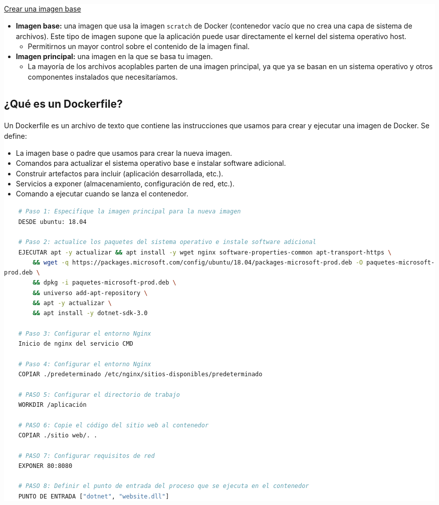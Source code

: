 [Crear una imagen base](https://docs.docker.com/develop/develop-images/baseimages/)

- **Imagen base:** una imagen que usa la imagen `scratch` de Docker (contenedor vacío que no crea una capa de sistema de archivos). Este tipo de imagen supone que la aplicación puede usar directamente el kernel del sistema operativo host.
    - Permitirnos un mayor control sobre el contenido de la imagen final.
- **Imagen principal:** una imagen en la que se basa tu imagen.
    - La mayoría de los archivos acoplables parten de una imagen principal, ya que ya se basan en un sistema operativo y otros componentes instalados que necesitaríamos.

## ¿Qué es un Dockerfile?

Un Dockerfile es un archivo de texto que contiene las instrucciones que usamos para crear y ejecutar una imagen de Docker. Se define:

- La imagen base o padre que usamos para crear la nueva imagen.
- Comandos para actualizar el sistema operativo base e instalar software adicional.
- Construir artefactos para incluir (aplicación desarrollada, etc.).
- Servicios a exponer (almacenamiento, configuración de red, etc.).
- Comando a ejecutar cuando se lanza el contenedor.

```bash
    # Paso 1: Especifique la imagen principal para la nueva imagen
    DESDE ubuntu: 18.04

    # Paso 2: actualice los paquetes del sistema operativo e instale software adicional
    EJECUTAR apt -y actualizar && apt install -y wget nginx software-properties-common apt-transport-https \
        && wget -q https://packages.microsoft.com/config/ubuntu/18.04/packages-microsoft-prod.deb -O paquetes-microsoft-prod.deb \
        && dpkg -i paquetes-microsoft-prod.deb \
        && universo add-apt-repository \
        && apt -y actualizar \
        && apt install -y dotnet-sdk-3.0

    # Paso 3: Configurar el entorno Nginx
    Inicio de nginx del servicio CMD

    # Paso 4: Configurar el entorno Nginx
    COPIAR ./predeterminado /etc/nginx/sitios-disponibles/predeterminado

    # PASO 5: Configurar el directorio de trabajo
    WORKDIR /aplicación

    # PASO 6: Copie el código del sitio web al contenedor
    COPIAR ./sitio web/. .

    # PASO 7: Configurar requisitos de red
    EXPONER 80:8080

    # PASO 8: Definir el punto de entrada del proceso que se ejecuta en el contenedor
    PUNTO DE ENTRADA ["dotnet", "website.dll"]
```
